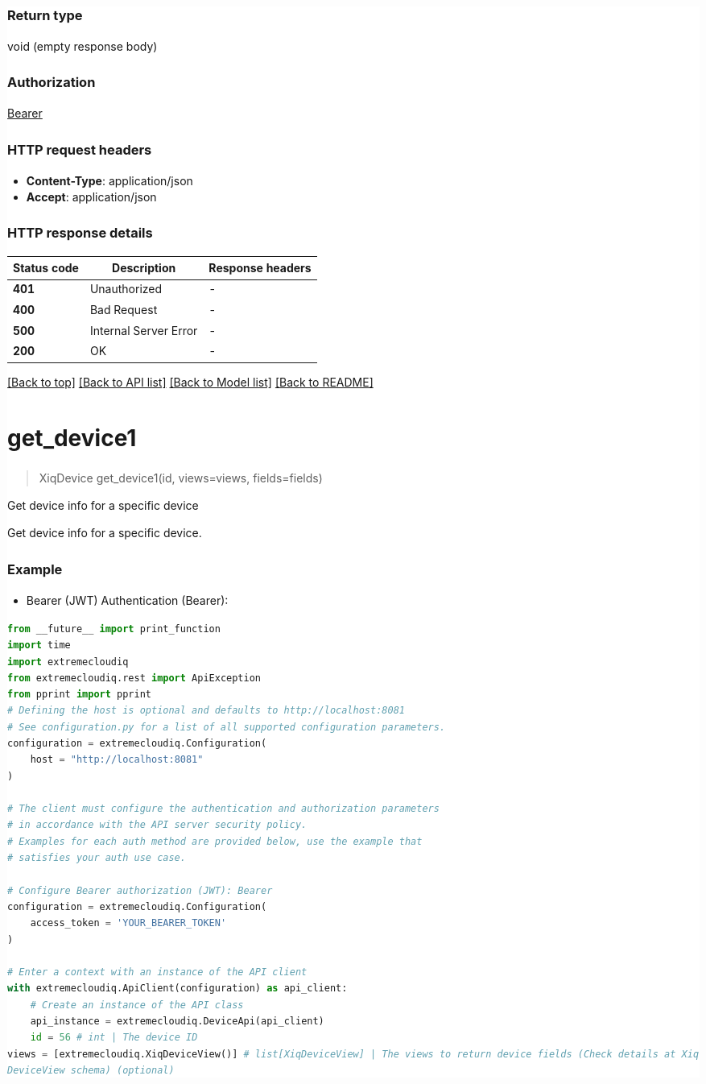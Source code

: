 ### Return type

void (empty response body)

### Authorization

[Bearer](../README.md#Bearer)

### HTTP request headers

 - **Content-Type**: application/json
 - **Accept**: application/json

### HTTP response details
| Status code | Description | Response headers |
|-------------|-------------|------------------|
**401** | Unauthorized |  -  |
**400** | Bad Request |  -  |
**500** | Internal Server Error |  -  |
**200** | OK |  -  |

[[Back to top]](#) [[Back to API list]](../README.md#documentation-for-api-endpoints) [[Back to Model list]](../README.md#documentation-for-models) [[Back to README]](../README.md)

# **get_device1**
> XiqDevice get_device1(id, views=views, fields=fields)

Get device info for a specific device

Get device info for a specific device.

### Example

* Bearer (JWT) Authentication (Bearer):
```python
from __future__ import print_function
import time
import extremecloudiq
from extremecloudiq.rest import ApiException
from pprint import pprint
# Defining the host is optional and defaults to http://localhost:8081
# See configuration.py for a list of all supported configuration parameters.
configuration = extremecloudiq.Configuration(
    host = "http://localhost:8081"
)

# The client must configure the authentication and authorization parameters
# in accordance with the API server security policy.
# Examples for each auth method are provided below, use the example that
# satisfies your auth use case.

# Configure Bearer authorization (JWT): Bearer
configuration = extremecloudiq.Configuration(
    access_token = 'YOUR_BEARER_TOKEN'
)

# Enter a context with an instance of the API client
with extremecloudiq.ApiClient(configuration) as api_client:
    # Create an instance of the API class
    api_instance = extremecloudiq.DeviceApi(api_client)
    id = 56 # int | The device ID
views = [extremecloudiq.XiqDeviceView()] # list[XiqDeviceView] | The views to return device fields (Check details at XiqDeviceView schema) (optional)
```